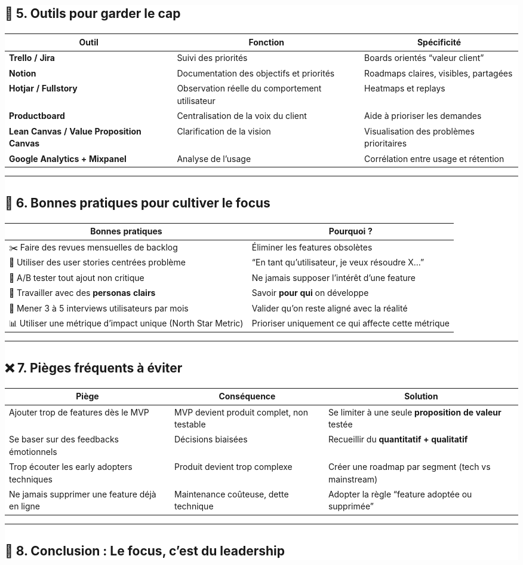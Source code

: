 
## 🧰 5. Outils pour garder le cap

| Outil                                      | Fonction                                       | Spécificité                              |
| ------------------------------------------ | ---------------------------------------------- | ---------------------------------------- |
| **Trello / Jira**                          | Suivi des priorités                            | Boards orientés “valeur client”          |
| **Notion**                                 | Documentation des objectifs et priorités       | Roadmaps claires, visibles, partagées    |
| **Hotjar / Fullstory**                     | Observation réelle du comportement utilisateur | Heatmaps et replays                      |
| **Productboard**                           | Centralisation de la voix du client            | Aide à prioriser les demandes            |
| **Lean Canvas / Value Proposition Canvas** | Clarification de la vision                     | Visualisation des problèmes prioritaires |
| **Google Analytics + Mixpanel**            | Analyse de l’usage                             | Corrélation entre usage et rétention     |

---

## 🧠 6. Bonnes pratiques pour cultiver le focus

| Bonnes pratiques                                             | Pourquoi ?                                         |
| ------------------------------------------------------------ | -------------------------------------------------- |
| ✂️ Faire des revues mensuelles de backlog                    | Éliminer les features obsolètes                    |
| 🔎 Utiliser des user stories centrées problème               | “En tant qu’utilisateur, je veux résoudre X…”      |
| 🧪 A/B tester tout ajout non critique                        | Ne jamais supposer l’intérêt d’une feature         |
| 👥 Travailler avec des **personas clairs**                   | Savoir **pour qui** on développe                   |
| 💬 Mener 3 à 5 interviews utilisateurs par mois              | Valider qu’on reste aligné avec la réalité         |
| 📊 Utiliser une métrique d’impact unique (North Star Metric) | Prioriser uniquement ce qui affecte cette métrique |

---

## ❌ 7. Pièges fréquents à éviter

| Piège                                         | Conséquence                               | Solution                                                |
| --------------------------------------------- | ----------------------------------------- | ------------------------------------------------------- |
| Ajouter trop de features dès le MVP           | MVP devient produit complet, non testable | Se limiter à une seule **proposition de valeur** testée |
| Se baser sur des feedbacks émotionnels        | Décisions biaisées                        | Recueillir du **quantitatif + qualitatif**              |
| Trop écouter les early adopters techniques    | Produit devient trop complexe             | Créer une roadmap par segment (tech vs mainstream)      |
| Ne jamais supprimer une feature déjà en ligne | Maintenance coûteuse, dette technique     | Adopter la règle “feature adoptée ou supprimée”         |

---

## 🧭 8. Conclusion : Le focus, c’est du leadership
